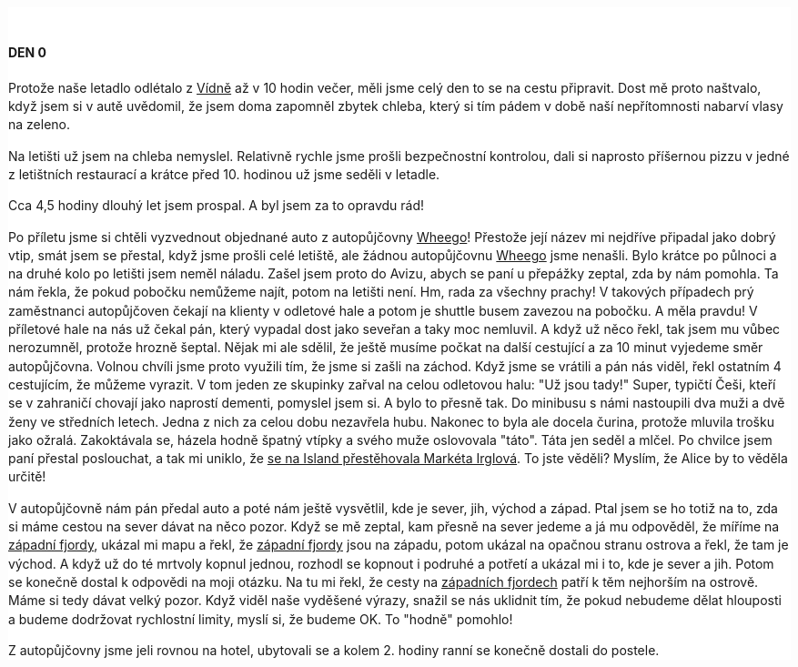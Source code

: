 &nbsp;

#### DEN 0

Protože naše letadlo odlétalo z [Vídně](https://cs.wikipedia.org/wiki/V%C3%ADde%C5%88) až
v 10 hodin večer, měli jsme celý den to se na cestu připravit. Dost mě proto naštvalo, když jsem
si v autě uvědomil, že jsem doma zapomněl zbytek chleba, který si tím pádem v době naší
nepřítomnosti nabarví vlasy na zeleno.

Na letišti už jsem na chleba nemyslel. Relativně rychle jsme prošli bezpečnostní kontrolou, dali
si naprosto příšernou pizzu v jedné z letištních restaurací a krátce před 10. hodinou už jsme seděli
v letadle.

Cca 4,5 hodiny dlouhý let jsem prospal. A byl jsem za to opravdu rád!

Po příletu jsme si chtěli vyzvednout objednané auto z autopůjčovny
[Wheego](https://www.wheego-mobility.com/en)! Přestože její název mi nejdříve připadal jako dobrý
vtip, smát jsem se přestal, když jsme prošli celé letiště, ale žádnou autopůjčovnu
[Wheego](https://www.wheego-mobility.com/en) jsme nenašli. Bylo krátce po půlnoci a na druhé kolo
po letišti jsem neměl náladu. Zašel jsem proto do Avizu, abych se paní u přepážky zeptal, zda by nám
pomohla. Ta nám řekla, že pokud pobočku nemůžeme najít, potom na letišti není. Hm, rada za všechny
prachy! V takových případech prý zaměstnanci autopůjčoven čekají na klienty v odletové hale a potom
je shuttle busem zavezou na pobočku. A měla pravdu! V příletové hale na nás už čekal pán, který
vypadal dost jako seveřan a taky moc nemluvil. A když už něco řekl, tak jsem mu vůbec nerozumněl,
protože hrozně šeptal. Nějak mi ale sdělil, že ještě musíme počkat na další cestující a za 10 minut
vyjedeme směr autopůjčovna. Volnou chvíli jsme proto využili tím, že jsme si zašli na záchod. Když
jsme se vrátili a pán nás viděl, řekl ostatním 4 cestujícím, že můžeme vyrazit. V tom jeden ze skupinky
zařval na celou odletovou halu: "Už jsou tady!" Super, typičtí Češi, kteří se v zahraničí chovají
jako naprostí dementi, pomyslel jsem si. A bylo to přesně tak. Do minibusu s námi nastoupili
dva muži a dvě ženy ve středních letech. Jedna z nich za celou dobu nezavřela hubu. Nakonec to byla
ale docela čurina, protože mluvila trošku jako ožralá. Zakoktávala se, házela hodně špatný vtípky
a svého muže oslovovala "táto". Táta jen seděl a mlčel. Po chvilce jsem paní přestal poslouchat,
a tak mi uniklo, že
[se na Island přestěhovala Markéta Irglová](https://www.stream.cz/super-cz/marketa-irglova-popsala-svuj-zivot-na-islandu-64553237).
To jste věděli? Myslím, že Alice by to věděla určitě!

V autopůjčovně nám pán předal auto a poté nám ještě vysvětlil, kde je sever, jih, východ a západ.
Ptal jsem se ho totiž na to, zda si máme cestou na sever dávat na něco pozor. Když se mě zeptal,
kam přesně na sever jedeme a já mu odpověděl, že míříme
na [západní fjordy](https://cs.wikipedia.org/wiki/Vestfir%C3%B0ir), ukázal mi mapu
a řekl, že [západní fjordy](https://cs.wikipedia.org/wiki/Vestfir%C3%B0ir) jsou na západu,
potom ukázal na opačnou stranu ostrova a řekl, že tam
je východ. A když už do té mrtvoly kopnul jednou, rozhodl se kopnout i podruhé a potřetí a ukázal
mi i to, kde je sever a jih. Potom se konečně dostal k odpovědi na moji otázku. Na tu mi řekl,
že cesty na [západních fjordech](https://cs.wikipedia.org/wiki/Vestfir%C3%B0ir) patří k těm
nejhorším na ostrově. Máme si tedy dávat velký pozor. Když viděl naše vyděšené výrazy, snažil
se nás uklidnit tím, že pokud nebudeme dělat hlouposti a budeme dodržovat rychlostní limity,
myslí si, že budeme OK. To "hodně" pomohlo!

Z autopůjčovny jsme jeli rovnou na hotel, ubytovali se a kolem 2. hodiny ranní se konečně dostali
do postele.
